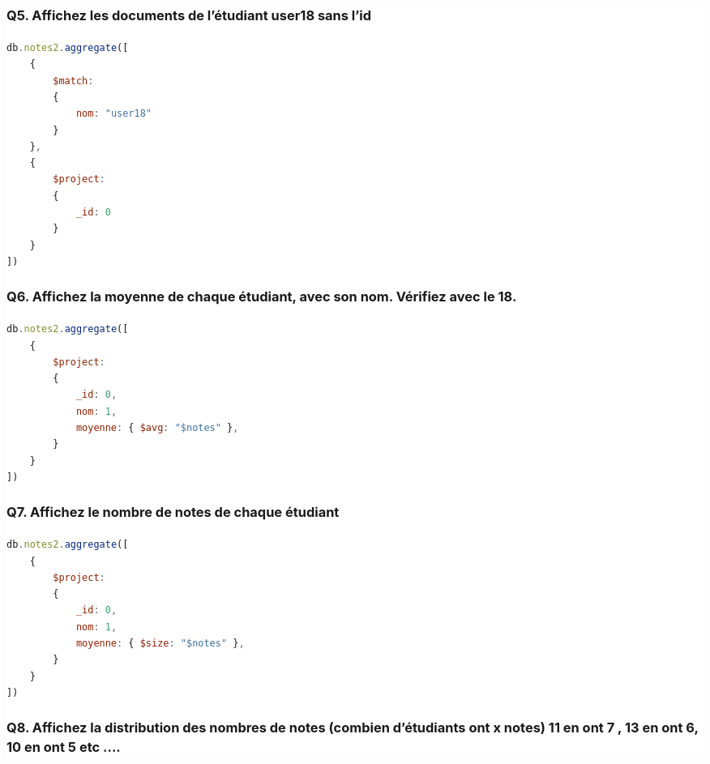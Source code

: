 ### Q5. Affichez les documents de l’étudiant user18 sans l’id

```javascript
db.notes2.aggregate([
	{
		$match:
		{
			nom: "user18"
		}
	},
	{
		$project:
		{
			_id: 0
		}
	}
])
```

### Q6. Affichez la moyenne de chaque étudiant, avec son nom. Vérifiez avec le 18.

```javascript
db.notes2.aggregate([
	{
		$project:
		{
			_id: 0,
			nom: 1,
			moyenne: { $avg: "$notes" },
		}
	}
])
```

### Q7. Affichez le nombre de notes de chaque étudiant

```javascript
db.notes2.aggregate([
	{
		$project:
		{
			_id: 0,
			nom: 1,
			moyenne: { $size: "$notes" },
		}
	}
])
```

### Q8. Affichez la distribution des nombres de notes (combien d’étudiants ont x notes) 11 en ont 7 , 13 en ont 6, 10 en ont 5 etc ....

